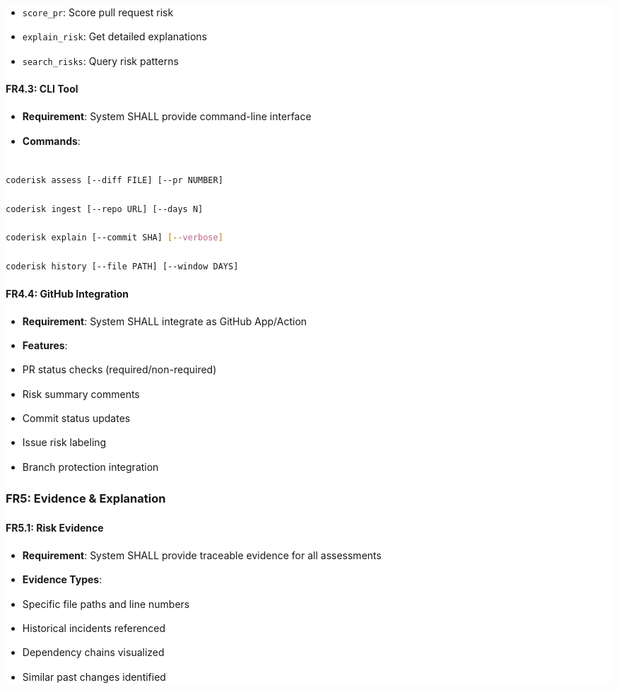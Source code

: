 - `score_pr`: Score pull request risk

- `explain_risk`: Get detailed explanations

- `search_risks`: Query risk patterns



#### FR4.3: CLI Tool

- **Requirement**: System SHALL provide command-line interface

- **Commands**:

```bash

coderisk assess [--diff FILE] [--pr NUMBER]

coderisk ingest [--repo URL] [--days N]

coderisk explain [--commit SHA] [--verbose]

coderisk history [--file PATH] [--window DAYS]

```



#### FR4.4: GitHub Integration

- **Requirement**: System SHALL integrate as GitHub App/Action

- **Features**:

- PR status checks (required/non-required)

- Risk summary comments

- Commit status updates

- Issue risk labeling

- Branch protection integration



### FR5: Evidence & Explanation



#### FR5.1: Risk Evidence

- **Requirement**: System SHALL provide traceable evidence for all assessments

- **Evidence Types**:

- Specific file paths and line numbers

- Historical incidents referenced

- Dependency chains visualized

- Similar past changes identified
